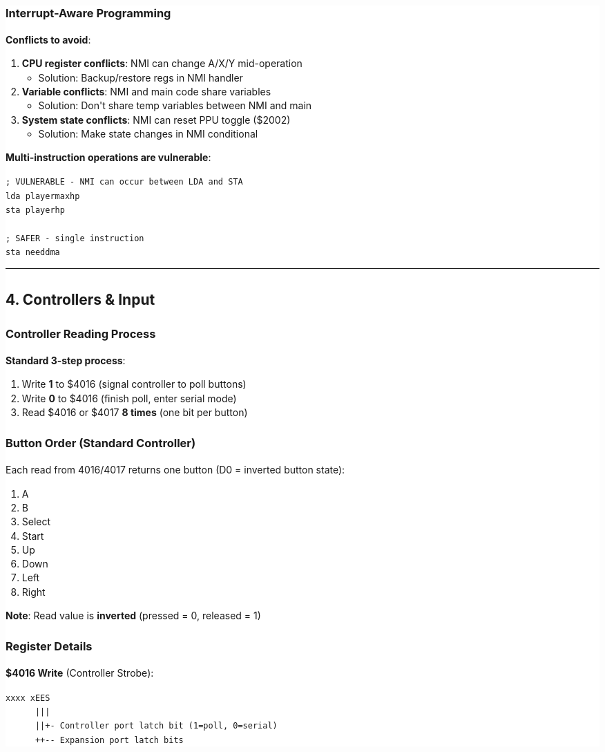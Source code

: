 ### Interrupt-Aware Programming
**Conflicts to avoid**:
1. **CPU register conflicts**: NMI can change A/X/Y mid-operation
   - Solution: Backup/restore regs in NMI handler
2. **Variable conflicts**: NMI and main code share variables
   - Solution: Don't share temp variables between NMI and main
3. **System state conflicts**: NMI can reset PPU toggle ($2002)
   - Solution: Make state changes in NMI conditional

**Multi-instruction operations are vulnerable**:
```assembly
; VULNERABLE - NMI can occur between LDA and STA
lda playermaxhp
sta playerhp

; SAFER - single instruction
sta needdma
```

---

## 4. Controllers & Input

### Controller Reading Process
**Standard 3-step process**:
1. Write **1** to $4016 (signal controller to poll buttons)
2. Write **0** to $4016 (finish poll, enter serial mode)
3. Read $4016 or $4017 **8 times** (one bit per button)

### Button Order (Standard Controller)
Each read from $4016/$4017 returns one button (D0 = inverted button state):
1. A
2. B
3. Select
4. Start
5. Up
6. Down
7. Left
8. Right

**Note**: Read value is **inverted** (pressed = 0, released = 1)

### Register Details

**$4016 Write** (Controller Strobe):
```
xxxx xEES
      |||
      ||+- Controller port latch bit (1=poll, 0=serial)
      ++-- Expansion port latch bits
```
